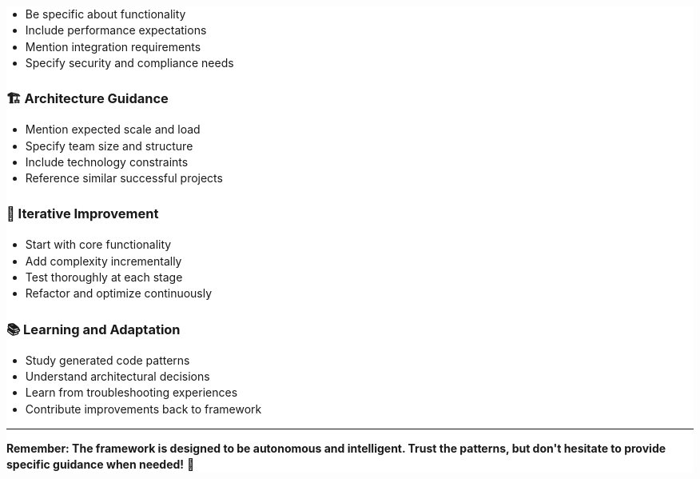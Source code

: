 - Be specific about functionality
- Include performance expectations
- Mention integration requirements
- Specify security and compliance needs

### 🏗️ Architecture Guidance

- Mention expected scale and load
- Specify team size and structure
- Include technology constraints
- Reference similar successful projects

### 🔄 Iterative Improvement

- Start with core functionality
- Add complexity incrementally
- Test thoroughly at each stage
- Refactor and optimize continuously

### 📚 Learning and Adaptation

- Study generated code patterns
- Understand architectural decisions
- Learn from troubleshooting experiences
- Contribute improvements back to framework

---

**Remember: The framework is designed to be autonomous and intelligent. Trust the patterns, but don't hesitate to provide specific guidance when needed!** 🎯
